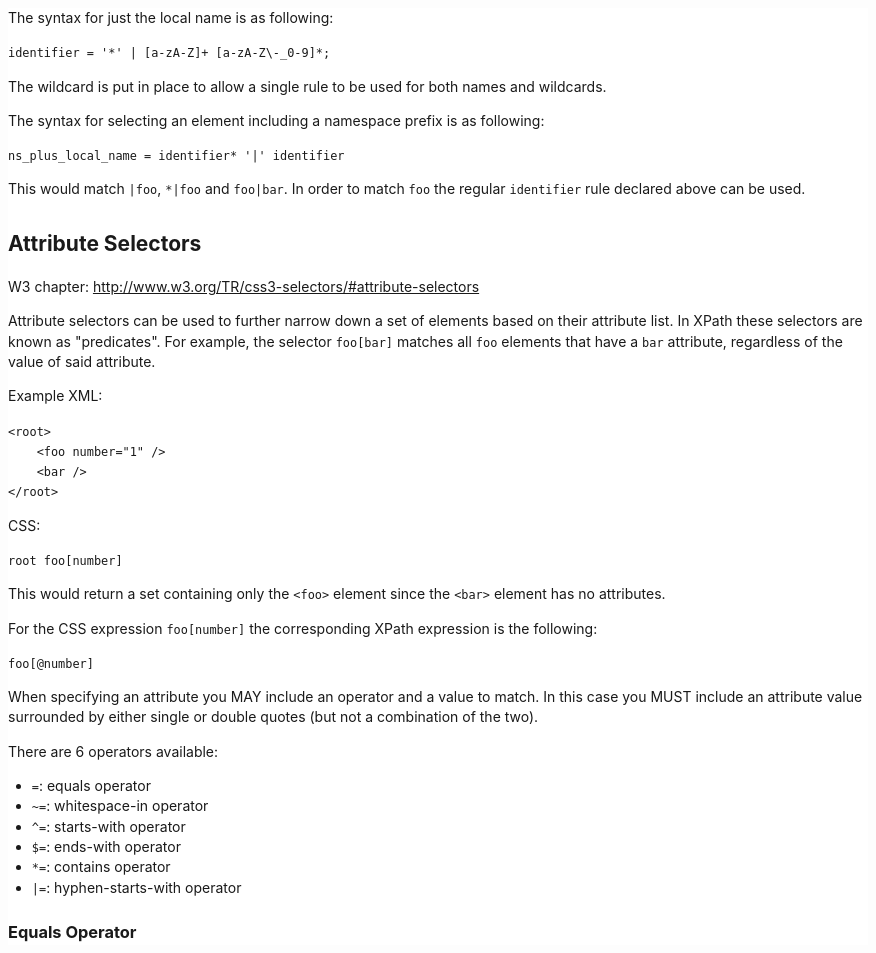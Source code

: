 The syntax for just the local name is as following:

    identifier = '*' | [a-zA-Z]+ [a-zA-Z\-_0-9]*;

The wildcard is put in place to allow a single rule to be used for both names
and wildcards.

The syntax for selecting an element including a namespace prefix is as
following:

    ns_plus_local_name = identifier* '|' identifier

This would match `|foo`, `*|foo` and `foo|bar`. In order to match `foo` the
regular `identifier` rule declared above can be used.

## Attribute Selectors

W3 chapter: <http://www.w3.org/TR/css3-selectors/#attribute-selectors>

Attribute selectors can be used to further narrow down a set of elements based
on their attribute list. In XPath these selectors are known as "predicates". For
example, the selector `foo[bar]` matches all `foo` elements that have a `bar`
attribute, regardless of the value of said attribute.

Example XML:

    <root>
        <foo number="1" />
        <bar />
    </root>

CSS:

    root foo[number]

This would return a set containing only the `<foo>` element since the `<bar>`
element has no attributes.

For the CSS expression `foo[number]` the corresponding XPath expression is the
following:

    foo[@number]

When specifying an attribute you MAY include an operator and a value to match.
In this case you MUST include an attribute value surrounded by either single or
double quotes (but not a combination of the two).

There are 6 operators available:

* `=`: equals operator
* `~=`: whitespace-in operator
* `^=`: starts-with operator
* `$=`: ends-with operator
* `*=`: contains operator
* `|=`: hyphen-starts-with operator

### Equals Operator


[w3spec]: http://www.w3.org/TR/css3-selectors/
[rfc-2119]: https://www.ietf.org/rfc/rfc2119.txt
[kramdown]: http://kramdown.gettalong.org/
[universal-selector]: #universal-selector
[ragel]: http://www.colm.net/open-source/ragel/
[nth-childn]: #nth-childn
[nth-last-childn]: #nth-last-childn
[nth-last-of-typen]: #nth-last-of-typen
[nth-of-typen]: #nth-of-type
[nth-last-of-typen]: #nth-last-of-typen
[first-of-typen]: #first-of-typen